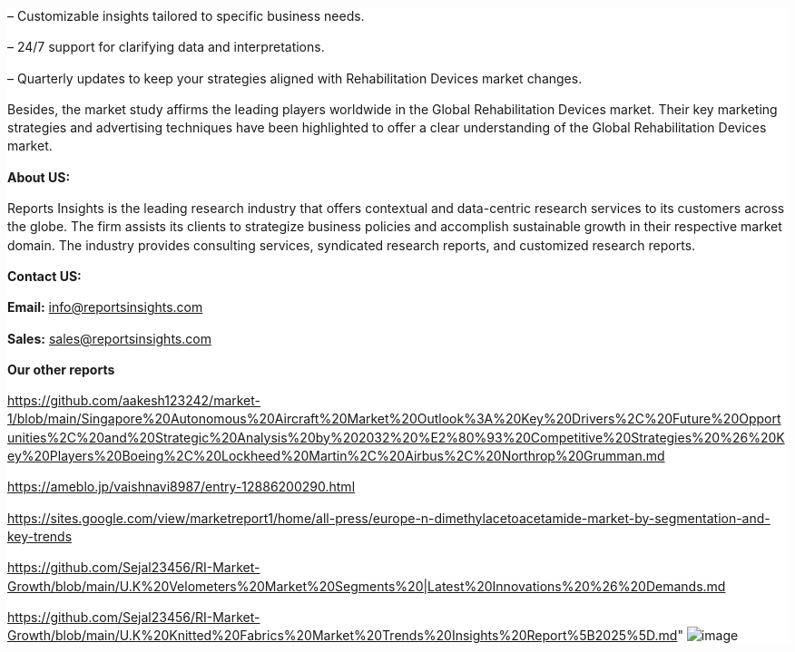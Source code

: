 – Customizable insights tailored to specific business needs.

– 24/7 support for clarifying data and interpretations.

– Quarterly updates to keep your strategies aligned with Rehabilitation Devices market changes.

Besides, the market study affirms the leading players worldwide in the Global Rehabilitation Devices market. Their key marketing strategies and advertising techniques have been highlighted to offer a clear understanding of the Global Rehabilitation Devices market.

<strong><strong>About US</strong>:</strong>

Reports Insights is the leading research industry that offers contextual and data-centric research services to its customers across the globe. The firm assists its clients to strategize business policies and accomplish sustainable growth in their respective market domain. The industry provides consulting services, syndicated research reports, and customized research reports.

<strong>Contact US:</strong>

<p class=><b>Email:</b> <a href=mailto:info@reportsinsights.com>info@reportsinsights.com</a></p>
<p class=><b>Sales:</b> <a href=mailto:sales@reportsinsights.com>sales@reportsinsights.com</a></p>

<strong>Our other reports</strong>

<a href=https://github.com/aakesh123242/market-1/blob/main/Singapore%20Autonomous%20Aircraft%20Market%20Outlook%3A%20Key%20Drivers%2C%20Future%20Opportunities%2C%20and%20Strategic%20Analysis%20by%202032%20%E2%80%93%20Competitive%20Strategies%20%26%20Key%20Players%20Boeing%2C%20Lockheed%20Martin%2C%20Airbus%2C%20Northrop%20Grumman.md>https://github.com/aakesh123242/market-1/blob/main/Singapore%20Autonomous%20Aircraft%20Market%20Outlook%3A%20Key%20Drivers%2C%20Future%20Opportunities%2C%20and%20Strategic%20Analysis%20by%202032%20%E2%80%93%20Competitive%20Strategies%20%26%20Key%20Players%20Boeing%2C%20Lockheed%20Martin%2C%20Airbus%2C%20Northrop%20Grumman.md</a>

<a href=https://ameblo.jp/vaishnavi8987/entry-12886200290.html>https://ameblo.jp/vaishnavi8987/entry-12886200290.html</a>

<a href=https://sites.google.com/view/marketreport1/home/all-press/europe-n-dimethylacetoacetamide-market-by-segmentation-and-key-trends>https://sites.google.com/view/marketreport1/home/all-press/europe-n-dimethylacetoacetamide-market-by-segmentation-and-key-trends</a>

<a href=https://github.com/Sejal23456/RI-Market-Growth/blob/main/U.K%20Velometers%20Market%20Segments%20|Latest%20Innovations%20%26%20Demands.md>https://github.com/Sejal23456/RI-Market-Growth/blob/main/U.K%20Velometers%20Market%20Segments%20|Latest%20Innovations%20%26%20Demands.md</a>

<a href=https://github.com/Sejal23456/RI-Market-Growth/blob/main/U.K%20Knitted%20Fabrics%20Market%20Trends%20Insights%20Report%5B2025%5D.md>https://github.com/Sejal23456/RI-Market-Growth/blob/main/U.K%20Knitted%20Fabrics%20Market%20Trends%20Insights%20Report%5B2025%5D.md</a>"
![image](https://github.com/user-attachments/assets/45dac3f7-5cb7-4c78-9ba3-d0a71543d31f)
